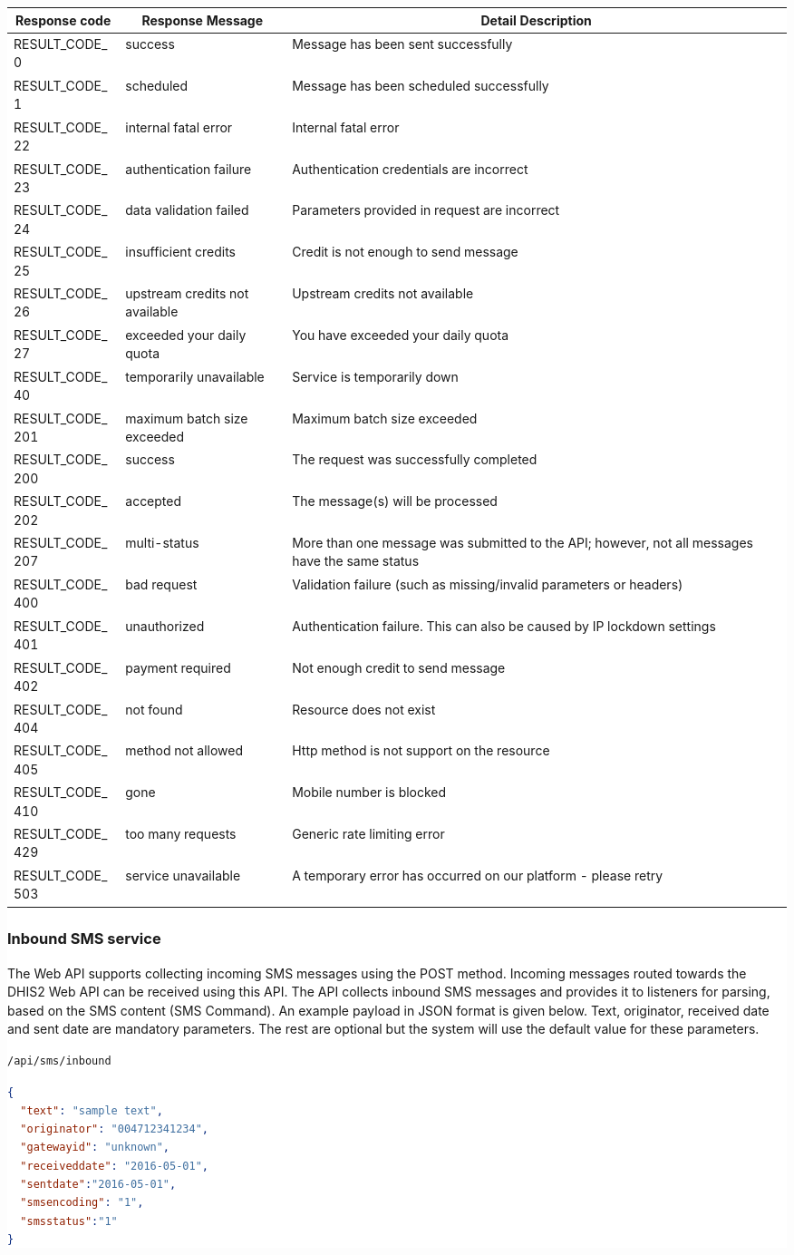| Response code | Response Message | Detail Description |
|---|---|---|
| RESULT_CODE_0 | success | Message has been sent successfully |
| RESULT_CODE_1 | scheduled | Message has been scheduled successfully |
| RESULT_CODE_22 | internal fatal error | Internal fatal error |
| RESULT_CODE_23 | authentication failure | Authentication credentials are incorrect |
| RESULT_CODE_24 | data validation failed | Parameters provided in request are incorrect |
| RESULT_CODE_25 | insufficient credits | Credit is not enough to send message |
| RESULT_CODE_26 | upstream credits not available | Upstream credits not available |
| RESULT_CODE_27 | exceeded your daily quota | You have exceeded your daily quota |
| RESULT_CODE_40 | temporarily unavailable | Service is temporarily down |
| RESULT_CODE_201 | maximum batch size exceeded | Maximum batch size exceeded |
| RESULT_CODE_200 | success | The request was successfully completed |
| RESULT_CODE_202 | accepted | The message(s) will be processed |
| RESULT_CODE_207 | multi-status | More than one message was submitted to the API; however, not all messages have the same status |
| RESULT_CODE_400 | bad request | Validation failure (such as missing/invalid parameters or headers) |
| RESULT_CODE_401 | unauthorized | Authentication failure. This can also be caused by IP lockdown settings |
| RESULT_CODE_402 | payment required | Not enough credit to send message |
| RESULT_CODE_404 | not found | Resource does not exist |
| RESULT_CODE_405 | method not allowed | Http method is not support on the resource |
| RESULT_CODE_410 | gone | Mobile number is blocked |
| RESULT_CODE_429 | too many requests | Generic rate limiting error |
| RESULT_CODE_503 | service unavailable | A temporary error has occurred on our platform - please retry |

### Inbound SMS service

The Web API supports collecting incoming SMS messages using the POST
method. Incoming messages routed towards the DHIS2 Web API can be
received using this API. The API collects inbound SMS messages and
provides it to listeners for parsing, based on the SMS content (SMS
Command). An example payload in JSON format is given below. Text,
originator, received date and sent date are mandatory parameters. The
rest are optional but the system will use the default value for these
parameters.

    /api/sms/inbound

```json
{
  "text": "sample text",
  "originator": "004712341234",
  "gatewayid": "unknown",
  "receiveddate": "2016-05-01",
  "sentdate":"2016-05-01",
  "smsencoding": "1",
  "smsstatus":"1"
}
```
